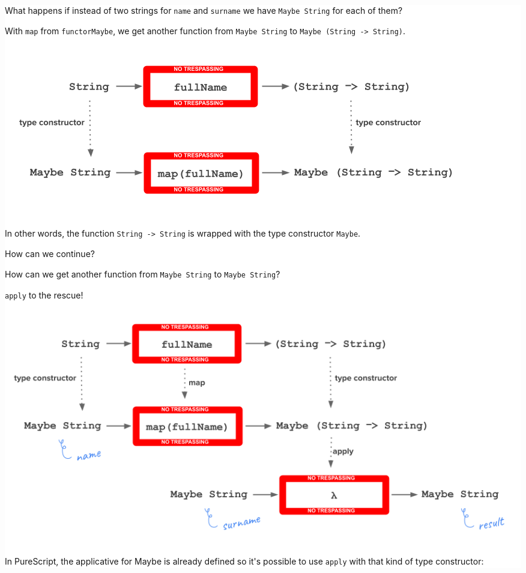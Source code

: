 What happens if instead of two strings for `name` and `surname` we have `Maybe String` for each of them?

With `map` from `functorMaybe`, we get another function from `Maybe String` to `Maybe (String -> String)`.

![](/img/cards/posts/functional-programming-sparks-joy-2/fullName-map.png)

In other words, the function `String -> String` is wrapped with the type constructor `Maybe`.

How can we continue?

How can we get another function from `Maybe String` to `Maybe String`? 

`apply` to the rescue!

![](/img/cards/posts/functional-programming-sparks-joy-2/applicative-2-params.png)

In PureScript, the applicative for Maybe is already defined so it's possible to use `apply` with that kind of type constructor:
